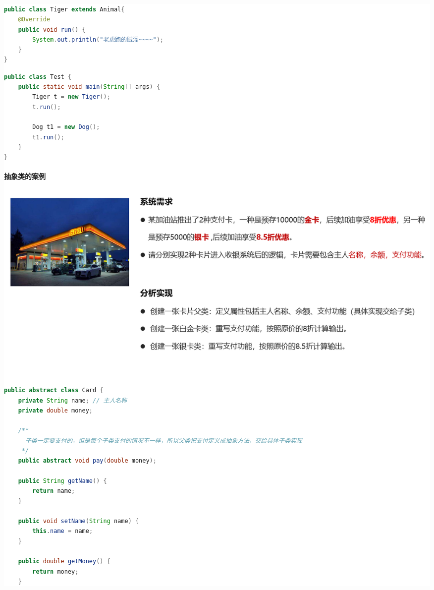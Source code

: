 ```java
public class Tiger extends Animal{
    @Override
    public void run() {
        System.out.println("老虎跑的贼溜~~~~");
    }
}
```

```java
public class Test {
    public static void main(String[] args) {
        Tiger t = new Tiger();
        t.run();

        Dog t1 = new Dog();
        t1.run();
    }
}
```

#### 抽象类的案例

![image-20220113113239619](JavaSE.assets/image-20220113113239619.png)

```java
public abstract class Card {
    private String name; // 主人名称
    private double money;

    /**
      子类一定要支付的，但是每个子类支付的情况不一样，所以父类把支付定义成抽象方法，交给具体子类实现
     */
    public abstract void pay(double money);

    public String getName() {
        return name;
    }

    public void setName(String name) {
        this.name = name;
    }

    public double getMoney() {
        return money;
    }

```